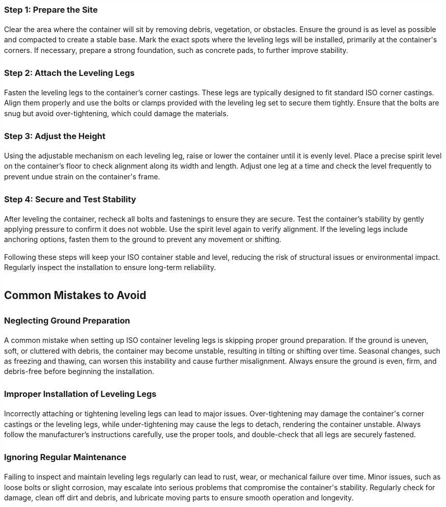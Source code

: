 ### Step 1: Prepare the Site

Clear the area where the container will sit by removing debris, vegetation, or obstacles. Ensure the ground is as level as possible and compacted to create a stable base. Mark the exact spots where the leveling legs will be installed, primarily at the container's corners. If necessary, prepare a strong foundation, such as concrete pads, to further improve stability.

### Step 2: Attach the Leveling Legs

Fasten the leveling legs to the container’s corner castings. These legs are typically designed to fit standard ISO corner castings. Align them properly and use the bolts or clamps provided with the leveling leg set to secure them tightly. Ensure that the bolts are snug but avoid over-tightening, which could damage the materials.

### Step 3: Adjust the Height

Using the adjustable mechanism on each leveling leg, raise or lower the container until it is evenly level. Place a precise spirit level on the container’s floor to check alignment along its width and length. Adjust one leg at a time and check the level frequently to prevent undue strain on the container's frame.

### Step 4: Secure and Test Stability

After leveling the container, recheck all bolts and fastenings to ensure they are secure. Test the container’s stability by gently applying pressure to confirm it does not wobble. Use the spirit level again to verify alignment. If the leveling legs include anchoring options, fasten them to the ground to prevent any movement or shifting.

Following these steps will keep your ISO container stable and level, reducing the risk of structural issues or environmental impact. Regularly inspect the installation to ensure long-term reliability.

## Common Mistakes to Avoid

### Neglecting Ground Preparation

A common mistake when setting up ISO container leveling legs is skipping proper ground preparation. If the ground is uneven, soft, or cluttered with debris, the container may become unstable, resulting in tilting or shifting over time. Seasonal changes, such as freezing and thawing, can worsen this instability and cause further misalignment. Always ensure the ground is even, firm, and debris-free before beginning the installation.

### Improper Installation of Leveling Legs

Incorrectly attaching or tightening leveling legs can lead to major issues. Over-tightening may damage the container's corner castings or the leveling legs, while under-tightening may cause the legs to detach, rendering the container unstable. Always follow the manufacturer’s instructions carefully, use the proper tools, and double-check that all legs are securely fastened.

### Ignoring Regular Maintenance

Failing to inspect and maintain leveling legs regularly can lead to rust, wear, or mechanical failure over time. Minor issues, such as loose bolts or slight corrosion, may escalate into serious problems that compromise the container's stability. Regularly check for damage, clean off dirt and debris, and lubricate moving parts to ensure smooth operation and longevity.
